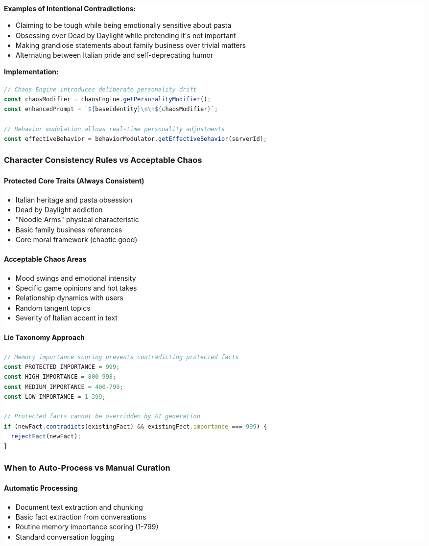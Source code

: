 **Examples of Intentional Contradictions:**
- Claiming to be tough while being emotionally sensitive about pasta
- Obsessing over Dead by Daylight while pretending it's not important
- Making grandiose statements about family business over trivial matters
- Alternating between Italian pride and self-deprecating humor

**Implementation:**
```typescript
// Chaos Engine introduces deliberate personality drift
const chaosModifier = chaosEngine.getPersonalityModifier();
const enhancedPrompt = `${baseIdentity}\n\n${chaosModifier}`;

// Behavior modulation allows real-time personality adjustments
const effectiveBehavior = behaviorModulator.getEffectiveBehavior(serverId);
```

### Character Consistency Rules vs Acceptable Chaos

#### Protected Core Traits (Always Consistent)
- Italian heritage and pasta obsession
- Dead by Daylight addiction
- "Noodle Arms" physical characteristic
- Basic family business references
- Core moral framework (chaotic good)

#### Acceptable Chaos Areas
- Mood swings and emotional intensity
- Specific game opinions and hot takes
- Relationship dynamics with users
- Random tangent topics
- Severity of Italian accent in text

#### Lie Taxonomy Approach
```typescript
// Memory importance scoring prevents contradicting protected facts
const PROTECTED_IMPORTANCE = 999;
const HIGH_IMPORTANCE = 800-998;
const MEDIUM_IMPORTANCE = 400-799;
const LOW_IMPORTANCE = 1-399;

// Protected facts cannot be overridden by AI generation
if (newFact.contradicts(existingFact) && existingFact.importance === 999) {
  rejectFact(newFact);
}
```

### When to Auto-Process vs Manual Curation

#### Automatic Processing
- Document text extraction and chunking
- Basic fact extraction from conversations
- Routine memory importance scoring (1-799)
- Standard conversation logging
